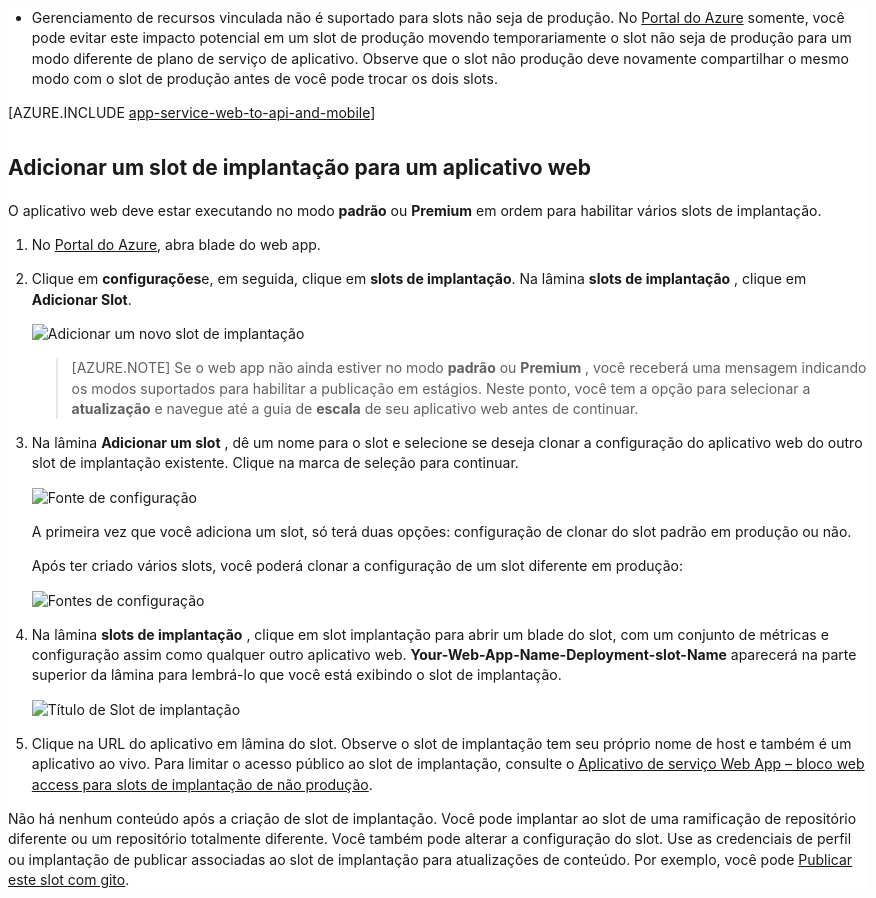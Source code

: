 - Gerenciamento de recursos vinculada não é suportado para slots não seja de produção. No [Portal do Azure](http://go.microsoft.com/fwlink/?LinkId=529715) somente, você pode evitar este impacto potencial em um slot de produção movendo temporariamente o slot não seja de produção para um modo diferente de plano de serviço de aplicativo. Observe que o slot não produção deve novamente compartilhar o mesmo modo com o slot de produção antes de você pode trocar os dois slots.


[AZURE.INCLUDE [app-service-web-to-api-and-mobile](../../includes/app-service-web-to-api-and-mobile.md)]

<a name="Add"></a>
## <a name="add-a-deployment-slot-to-a-web-app"></a>Adicionar um slot de implantação para um aplicativo web ##

O aplicativo web deve estar executando no modo **padrão** ou **Premium** em ordem para habilitar vários slots de implantação.

1. No [Portal do Azure](https://portal.azure.com/), abra blade do web app.
2. Clique em **configurações**e, em seguida, clique em **slots de implantação**. Na lâmina **slots de implantação** , clique em **Adicionar Slot**.

    ![Adicionar um novo slot de implantação][QGAddNewDeploymentSlot]

    > [AZURE.NOTE]
    > Se o web app não ainda estiver no modo **padrão** ou **Premium** , você receberá uma mensagem indicando os modos suportados para habilitar a publicação em estágios. Neste ponto, você tem a opção para selecionar a **atualização** e navegue até a guia de **escala** de seu aplicativo web antes de continuar.

2. Na lâmina **Adicionar um slot** , dê um nome para o slot e selecione se deseja clonar a configuração do aplicativo web do outro slot de implantação existente. Clique na marca de seleção para continuar.

    ![Fonte de configuração][ConfigurationSource1]

    A primeira vez que você adiciona um slot, só terá duas opções: configuração de clonar do slot padrão em produção ou não.

    Após ter criado vários slots, você poderá clonar a configuração de um slot diferente em produção:

    ![Fontes de configuração][MultipleConfigurationSources]

5. Na lâmina **slots de implantação** , clique em slot implantação para abrir um blade do slot, com um conjunto de métricas e configuração assim como qualquer outro aplicativo web. **Your-Web-App-Name-Deployment-slot-Name** aparecerá na parte superior da lâmina para lembrá-lo que você está exibindo o slot de implantação.

    ![Título de Slot de implantação][StagingTitle]

5. Clique na URL do aplicativo em lâmina do slot. Observe o slot de implantação tem seu próprio nome de host e também é um aplicativo ao vivo. Para limitar o acesso público ao slot de implantação, consulte o [Aplicativo de serviço Web App – bloco web access para slots de implantação de não produção](http://ruslany.net/2014/04/azure-web-sites-block-web-access-to-non-production-deployment-slots/).

Não há nenhum conteúdo após a criação de slot de implantação. Você pode implantar ao slot de uma ramificação de repositório diferente ou um repositório totalmente diferente. Você também pode alterar a configuração do slot. Use as credenciais de perfil ou implantação de publicar associadas ao slot de implantação para atualizações de conteúdo.  Por exemplo, você pode [Publicar este slot com gito](app-service-deploy-local-git.md).


[QGAddNewDeploymentSlot]:  ./media/web-sites-staged-publishing/QGAddNewDeploymentSlot.png
[AddNewDeploymentSlotDialog]: ./media/web-sites-staged-publishing/AddNewDeploymentSlotDialog.png
[ConfigurationSource1]: ./media/web-sites-staged-publishing/ConfigurationSource1.png
[MultipleConfigurationSources]: ./media/web-sites-staged-publishing/MultipleConfigurationSources.png
[SiteListWithStagedSite]: ./media/web-sites-staged-publishing/SiteListWithStagedSite.png
[StagingTitle]: ./media/web-sites-staged-publishing/StagingTitle.png
[SwapButtonBar]: ./media/web-sites-staged-publishing/SwapButtonBar.png
[SwapConfirmationDialog]:  ./media/web-sites-staged-publishing/SwapConfirmationDialog.png
[DeleteStagingSiteButton]: ./media/web-sites-staged-publishing/DeleteStagingSiteButton.png
[SwapDeploymentsDialog]: ./media/web-sites-staged-publishing/SwapDeploymentsDialog.png
[Autoswap1]: ./media/web-sites-staged-publishing/AutoSwap01.png
[Autoswap2]: ./media/web-sites-staged-publishing/AutoSwap02.png
[SlotSettings]: ./media/web-sites-staged-publishing/SlotSetting.png